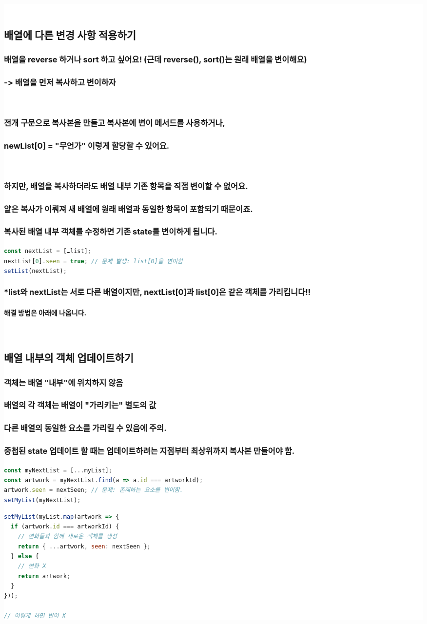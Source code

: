 <br />

## 배열에 다른 변경 사항 적용하기 

### 배열을 reverse 하거나 sort 하고 싶어요! (근데 reverse(), sort()는 원래 배열을 변이해요)
### -> 배열을 먼저 복사하고 변이하자
<br/>

### 전개 구문으로 복사본을 만들고 복사본에 변이 메서드를 사용하거나, 
### newList[0] = "무언가" 이렇게 할당할 수 있어요.
<br/>

### 하지만, 배열을 복사하더라도 배열 내부 기존 항목을 직접 변이할 수 없어요.
### 얕은 복사가 이뤄져 새 배열에 원래 배열과 동일한 항목이 포함되기 때문이죠.
### 복사된 배열 내부 객체를 수정하면 기존 state를 변이하게 됩니다.

```Javascript
const nextList = […list];
nextList[0].seen = true; // 문제 발생: list[0]을 변이함
setList(nextList);
```

###  *list와 nextList는 서로 다른 배열이지만, nextList[0]과 list[0]은 같은 객체를 가리킵니다!!
#### 해결 방법은 아래에 나옵니다.
<br />

## 배열 내부의 객체 업데이트하기

### 객체는 배열 "내부"에 위치하지 않음
### 배열의 각 객체는 배열이 "가리키는" 별도의 값
### 다른 배열의 동일한 요소를 가리킬 수 있음에 주의.


### 중첩된 state 업데이트 할 때는 업데이트하려는 지점부터 최상위까지 복사본 만들어야 함.

```Javascript
const myNextList = [...myList];
const artwork = myNextList.find(a => a.id === artworkId);
artwork.seen = nextSeen; // 문제: 존재하는 요소를 변이함.
setMyList(myNextList);
```

```Javascript
setMyList(myList.map(artwork => {
  if (artwork.id === artworkId) {
    // 변화들과 함께 새로운 객체를 생성
    return { ...artwork, seen: nextSeen };
  } else {
    // 변화 X
    return artwork;
  }
}));

// 이렇게 하면 변이 X
```
